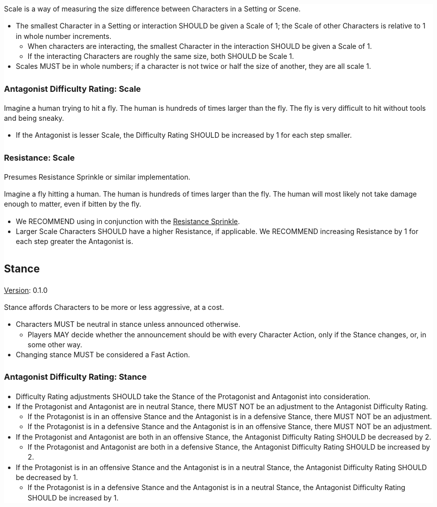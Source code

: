 Scale is a way of measuring the size difference between Characters in a Setting or Scene.

- The smallest Character in a Setting or interaction SHOULD be given a Scale of 1; the Scale of other Characters is relative to 1 in whole number increments.
	- When characters are interacting, the smallest Character in the interaction SHOULD be given a Scale of 1.
	- If the interacting Characters are roughly the same size, both SHOULD be Scale 1.
- Scales MUST be in whole numbers; if a character is not twice or half the size of another, they are all scale 1.

### Antagonist Difficulty Rating: Scale

Imagine a human trying to hit a fly. The human is hundreds of times larger than the fly. The fly is very difficult to hit without tools and being sneaky.

- If the Antagonist is lesser Scale, the Difficulty Rating SHOULD be increased by 1 for each step smaller.

### Resistance: Scale

Presumes Resistance Sprinkle or similar implementation.

Imagine a fly hitting a human. The human is hundreds of times larger than the fly. The human will most likely not take damage enough to matter, even if bitten by the fly.

- We RECOMMEND using in conjunction with the [Resistance Sprinkle](/sprinkles/#resistance).
- Larger Scale Characters SHOULD have a higher Resistance, if applicable. We RECOMMEND increasing Resistance by 1 for each step greater the Antagonist is.

## Stance

[Version](/versioning/): 0.1.0

Stance affords Characters to be more or less aggressive, at a cost.

- Characters MUST be neutral in stance unless announced otherwise.
	- Players MAY decide whether the announcement should be with every Character Action, only if the Stance changes, or, in some other way.
- Changing stance MUST be considered a Fast Action.

### Antagonist Difficulty Rating: Stance

- Difficulty Rating adjustments SHOULD take the Stance of the Protagonist and Antagonist into consideration.
- If the Protagonist and Antagonist are in neutral Stance, there MUST NOT be an adjustment to the Antagonist Difficulty Rating.
	- If the Protagonist is in an offensive Stance and the Antagonist is in a defensive Stance, there MUST NOT be an adjustment.
	- If the Protagonist is in a defensive Stance and the Antagonist is in an offensive Stance, there MUST NOT be an adjustment.
- If the Protagonist and Antagonist are both in an offensive Stance, the Antagonist Difficulty Rating SHOULD be decreased by 2.
	- If the Protagonist and Antagonist are both in a defensive Stance, the Antagonist Difficulty Rating SHOULD be increased by 2.
- If the Protagonist is in an offensive Stance and the Antagonist is in a neutral Stance, the Antagonist Difficulty Rating SHOULD be decreased by 1.
	- If the Protagonist is in a defensive Stance and the Antagonist is in a neutral Stance, the Antagonist Difficulty Rating SHOULD be increased by 1.
